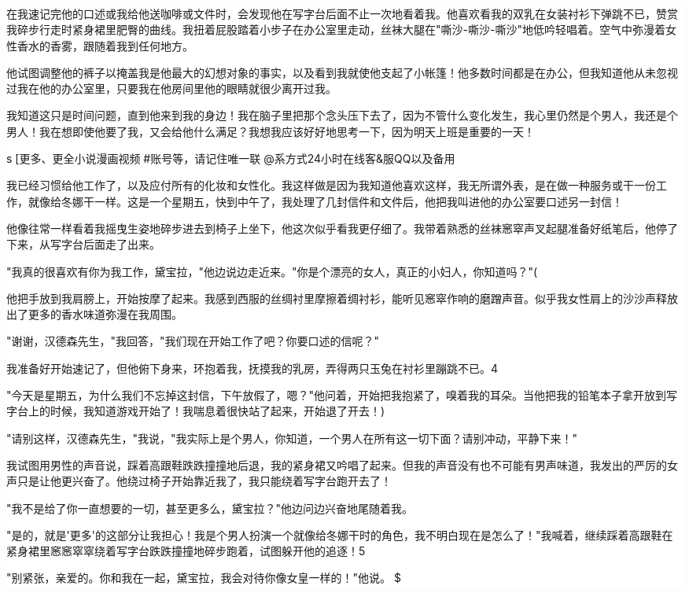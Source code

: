 

在我速记完他的口述或我给他送咖啡或文件时，会发现他在写字台后面不止一次地看着我。他喜欢看我的双乳在女装衬衫下弹跳不已，赞赏我碎步行走时紧身裙里肥臀的曲线。我扭着屁股踏着小步子在办公室里走动，丝袜大腿在"嘶沙-嘶沙-嘶沙"地低吟轻唱着。空气中弥漫着女性香水的香雾，跟随着我到任何地方。





他试图调整他的裤子以掩盖我是他最大的幻想对象的事实，以及看到我就使他支起了小帐篷！他多数时间都是在办公，但我知道他从未忽视过我在他的办公室里，只要我在他房间里他的眼睛就很少离开过我。



我知道这只是时间问题，直到他来到我的身边！我在脑子里把那个念头压下去了，因为不管什么变化发生，我心里仍然是个男人，我还是个男人！我在想即使他要了我，又会给他什么满足？我想我应该好好地思考一下，因为明天上班是重要的一天！



s [更多、更全小说漫画视频 #账号等，请记住唯一联 @系方式24小时在线客&服QQ以及备用



我已经习惯给他工作了，以及应付所有的化妆和女性化。我这样做是因为我知道他喜欢这样，我无所谓外表，是在做一种服务或干一份工作，就像给冬娜干一样。这是一个星期五，快到中午了，我处理了几封信件和文件后，他把我叫进他的办公室要口述另一封信！



他像往常一样看着我摇曳生姿地碎步进去到椅子上坐下，他这次似乎看我更仔细了。我带着熟悉的丝袜窸窣声叉起腿准备好纸笔后，他停了下来，从写字台后面走了出来。



"我真的很喜欢有你为我工作，黛宝拉，"他边说边走近来。"你是个漂亮的女人，真正的小妇人，你知道吗？"(





他把手放到我肩膀上，开始按摩了起来。我感到西服的丝绸衬里摩擦着绸衬衫，能听见窸窣作响的磨蹭声音。似乎我女性肩上的沙沙声释放出了更多的香水味道弥漫在我周围。





"谢谢，汉德森先生，"我回答，"我们现在开始工作了吧？你要口述的信呢？"



我准备好开始速记了，但他俯下身来，环抱着我，抚摸我的乳房，弄得两只玉兔在衬衫里蹦跳不已。4



"今天是星期五，为什么我们不忘掉这封信，下午放假了，嗯？"他问着，开始把我抱紧了，嗅着我的耳朵。当他把我的铅笔本子拿开放到写字台上的时候，我知道游戏开始了！我喘息着很快站了起来，开始退了开去！)





"请别这样，汉德森先生，"我说，"我实际上是个男人，你知道，一个男人在所有这一切下面？请别冲动，平静下来！"





我试图用男性的声音说，踩着高跟鞋跌跌撞撞地后退，我的紧身裙又吟唱了起来。但我的声音没有也不可能有男声味道，我发出的严厉的女声只是让他更兴奋了。他绕过椅子开始靠近我了，我只能绕着写字台跑开去了！



"我不是给了你一直想要的一切，甚至更多么，黛宝拉？"他边问边兴奋地尾随着我。





"是的，就是'更多'的这部分让我担心！我是个男人扮演一个就像给冬娜干时的角色，我不明白现在是怎么了！"我喊着，继续踩着高跟鞋在紧身裙里窸窸窣窣绕着写字台跌跌撞撞地碎步跑着，试图躲开他的追逐！5



"别紧张，亲爱的。你和我在一起，黛宝拉，我会对待你像女皇一样的！"他说。 $
